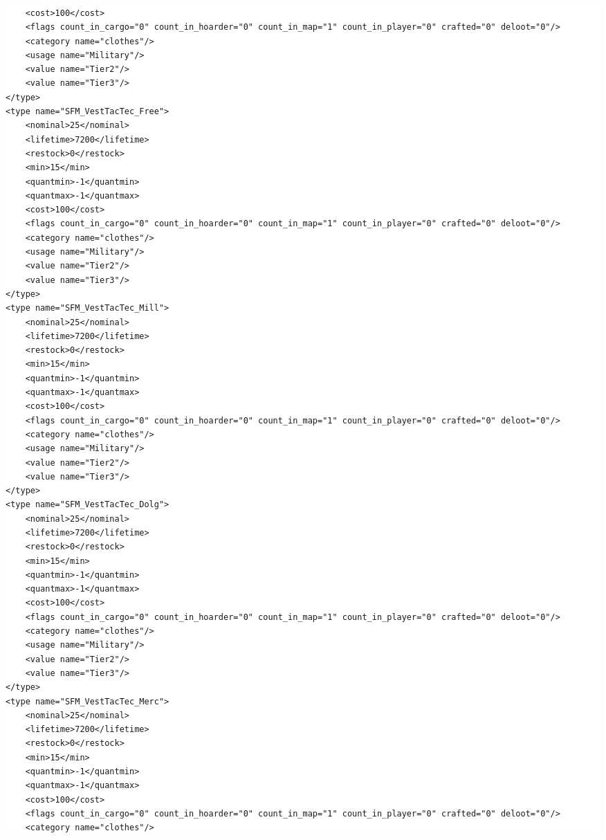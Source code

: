         <cost>100</cost>
        <flags count_in_cargo="0" count_in_hoarder="0" count_in_map="1" count_in_player="0" crafted="0" deloot="0"/>
        <category name="clothes"/>
        <usage name="Military"/>
        <value name="Tier2"/>
        <value name="Tier3"/>
    </type>
    <type name="SFM_VestTacTec_Free">
        <nominal>25</nominal>
        <lifetime>7200</lifetime>
        <restock>0</restock>
        <min>15</min>
        <quantmin>-1</quantmin>
        <quantmax>-1</quantmax>
        <cost>100</cost>
        <flags count_in_cargo="0" count_in_hoarder="0" count_in_map="1" count_in_player="0" crafted="0" deloot="0"/>
        <category name="clothes"/>
        <usage name="Military"/>
        <value name="Tier2"/>
        <value name="Tier3"/>
    </type>
    <type name="SFM_VestTacTec_Mill">
        <nominal>25</nominal>
        <lifetime>7200</lifetime>
        <restock>0</restock>
        <min>15</min>
        <quantmin>-1</quantmin>
        <quantmax>-1</quantmax>
        <cost>100</cost>
        <flags count_in_cargo="0" count_in_hoarder="0" count_in_map="1" count_in_player="0" crafted="0" deloot="0"/>
        <category name="clothes"/>
        <usage name="Military"/>
        <value name="Tier2"/>
        <value name="Tier3"/>
    </type>
    <type name="SFM_VestTacTec_Dolg">
        <nominal>25</nominal>
        <lifetime>7200</lifetime>
        <restock>0</restock>
        <min>15</min>
        <quantmin>-1</quantmin>
        <quantmax>-1</quantmax>
        <cost>100</cost>
        <flags count_in_cargo="0" count_in_hoarder="0" count_in_map="1" count_in_player="0" crafted="0" deloot="0"/>
        <category name="clothes"/>
        <usage name="Military"/>
        <value name="Tier2"/>
        <value name="Tier3"/>
    </type>
    <type name="SFM_VestTacTec_Merc">
        <nominal>25</nominal>
        <lifetime>7200</lifetime>
        <restock>0</restock>
        <min>15</min>
        <quantmin>-1</quantmin>
        <quantmax>-1</quantmax>
        <cost>100</cost>
        <flags count_in_cargo="0" count_in_hoarder="0" count_in_map="1" count_in_player="0" crafted="0" deloot="0"/>
        <category name="clothes"/>